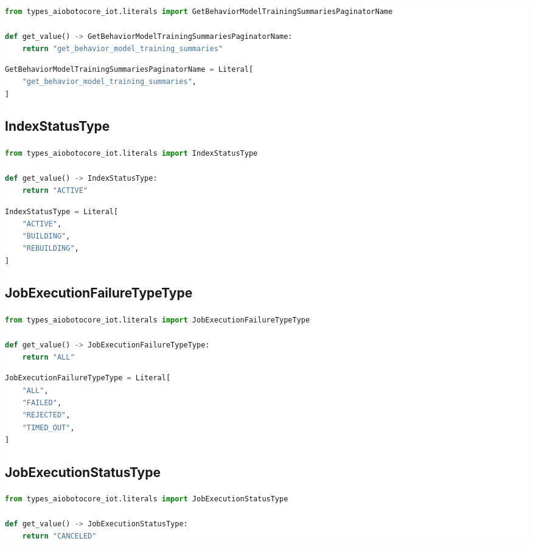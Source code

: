 ```python title="Usage Example"
from types_aiobotocore_iot.literals import GetBehaviorModelTrainingSummariesPaginatorName

def get_value() -> GetBehaviorModelTrainingSummariesPaginatorName:
    return "get_behavior_model_training_summaries"
```

```python title="Definition"
GetBehaviorModelTrainingSummariesPaginatorName = Literal[
    "get_behavior_model_training_summaries",
]
```
## IndexStatusType

```python title="Usage Example"
from types_aiobotocore_iot.literals import IndexStatusType

def get_value() -> IndexStatusType:
    return "ACTIVE"
```

```python title="Definition"
IndexStatusType = Literal[
    "ACTIVE",
    "BUILDING",
    "REBUILDING",
]
```
## JobExecutionFailureTypeType

```python title="Usage Example"
from types_aiobotocore_iot.literals import JobExecutionFailureTypeType

def get_value() -> JobExecutionFailureTypeType:
    return "ALL"
```

```python title="Definition"
JobExecutionFailureTypeType = Literal[
    "ALL",
    "FAILED",
    "REJECTED",
    "TIMED_OUT",
]
```
## JobExecutionStatusType

```python title="Usage Example"
from types_aiobotocore_iot.literals import JobExecutionStatusType

def get_value() -> JobExecutionStatusType:
    return "CANCELED"
```
